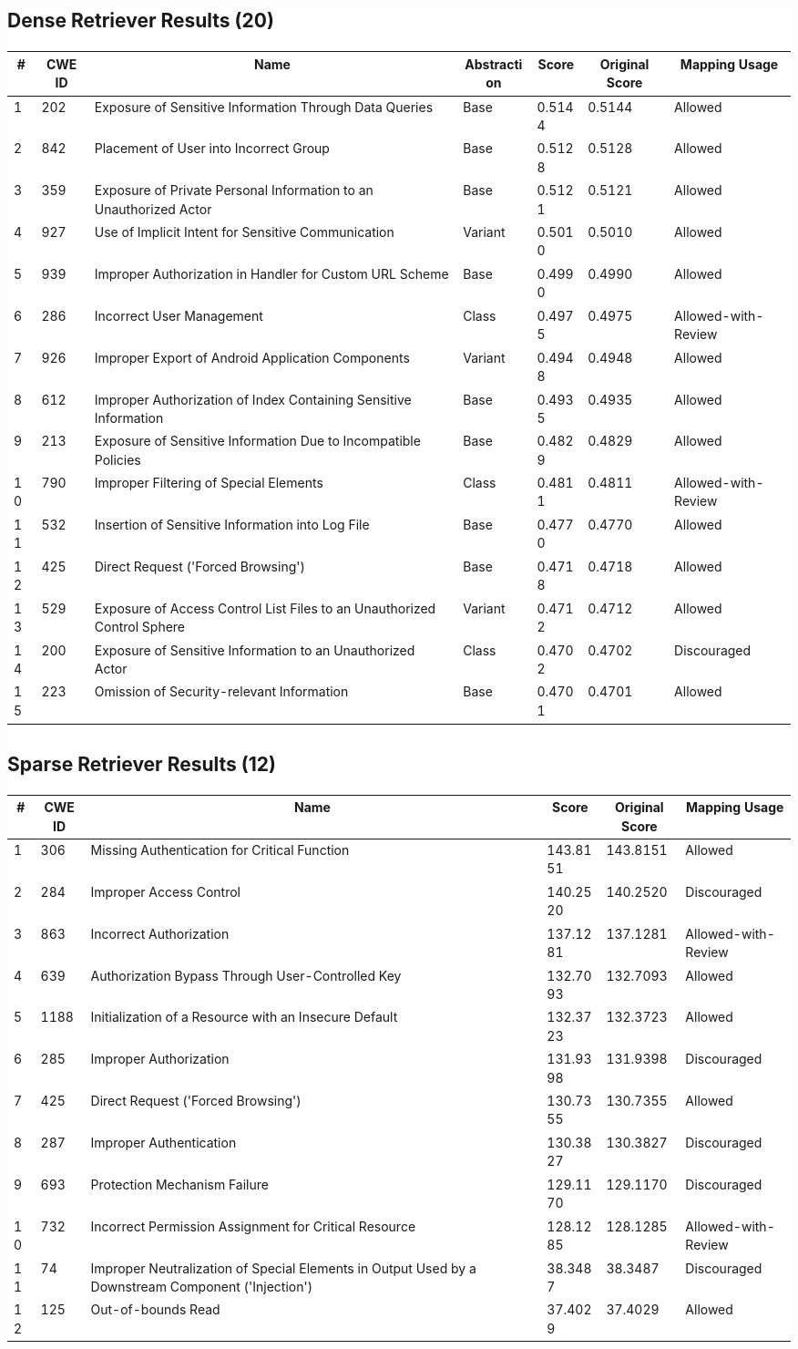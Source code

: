 ## Dense Retriever Results (20)
| # | CWE ID | Name | Abstraction | Score | Original Score | Mapping Usage |
|---|--------|------|-------------|-------|----------------|---------------|
| 1 | 202 | Exposure of Sensitive Information Through Data Queries | Base | 0.5144 | 0.5144 | Allowed |
| 2 | 842 | Placement of User into Incorrect Group | Base | 0.5128 | 0.5128 | Allowed |
| 3 | 359 | Exposure of Private Personal Information to an Unauthorized Actor | Base | 0.5121 | 0.5121 | Allowed |
| 4 | 927 | Use of Implicit Intent for Sensitive Communication | Variant | 0.5010 | 0.5010 | Allowed |
| 5 | 939 | Improper Authorization in Handler for Custom URL Scheme | Base | 0.4990 | 0.4990 | Allowed |
| 6 | 286 | Incorrect User Management | Class | 0.4975 | 0.4975 | Allowed-with-Review |
| 7 | 926 | Improper Export of Android Application Components | Variant | 0.4948 | 0.4948 | Allowed |
| 8 | 612 | Improper Authorization of Index Containing Sensitive Information | Base | 0.4935 | 0.4935 | Allowed |
| 9 | 213 | Exposure of Sensitive Information Due to Incompatible Policies | Base | 0.4829 | 0.4829 | Allowed |
| 10 | 790 | Improper Filtering of Special Elements | Class | 0.4811 | 0.4811 | Allowed-with-Review |
| 11 | 532 | Insertion of Sensitive Information into Log File | Base | 0.4770 | 0.4770 | Allowed |
| 12 | 425 | Direct Request ('Forced Browsing') | Base | 0.4718 | 0.4718 | Allowed |
| 13 | 529 | Exposure of Access Control List Files to an Unauthorized Control Sphere | Variant | 0.4712 | 0.4712 | Allowed |
| 14 | 200 | Exposure of Sensitive Information to an Unauthorized Actor | Class | 0.4702 | 0.4702 | Discouraged |
| 15 | 223 | Omission of Security-relevant Information | Base | 0.4701 | 0.4701 | Allowed |

## Sparse Retriever Results (12)
| # | CWE ID | Name | Score | Original Score | Mapping Usage |
|---|--------|------|-------|---------------|---------------|
| 1 | 306 | Missing Authentication for Critical Function | 143.8151 | 143.8151 | Allowed |
| 2 | 284 | Improper Access Control | 140.2520 | 140.2520 | Discouraged |
| 3 | 863 | Incorrect Authorization | 137.1281 | 137.1281 | Allowed-with-Review |
| 4 | 639 | Authorization Bypass Through User-Controlled Key | 132.7093 | 132.7093 | Allowed |
| 5 | 1188 | Initialization of a Resource with an Insecure Default | 132.3723 | 132.3723 | Allowed |
| 6 | 285 | Improper Authorization | 131.9398 | 131.9398 | Discouraged |
| 7 | 425 | Direct Request ('Forced Browsing') | 130.7355 | 130.7355 | Allowed |
| 8 | 287 | Improper Authentication | 130.3827 | 130.3827 | Discouraged |
| 9 | 693 | Protection Mechanism Failure | 129.1170 | 129.1170 | Discouraged |
| 10 | 732 | Incorrect Permission Assignment for Critical Resource | 128.1285 | 128.1285 | Allowed-with-Review |
| 11 | 74 | Improper Neutralization of Special Elements in Output Used by a Downstream Component ('Injection') | 38.3487 | 38.3487 | Discouraged |
| 12 | 125 | Out-of-bounds Read | 37.4029 | 37.4029 | Allowed |
